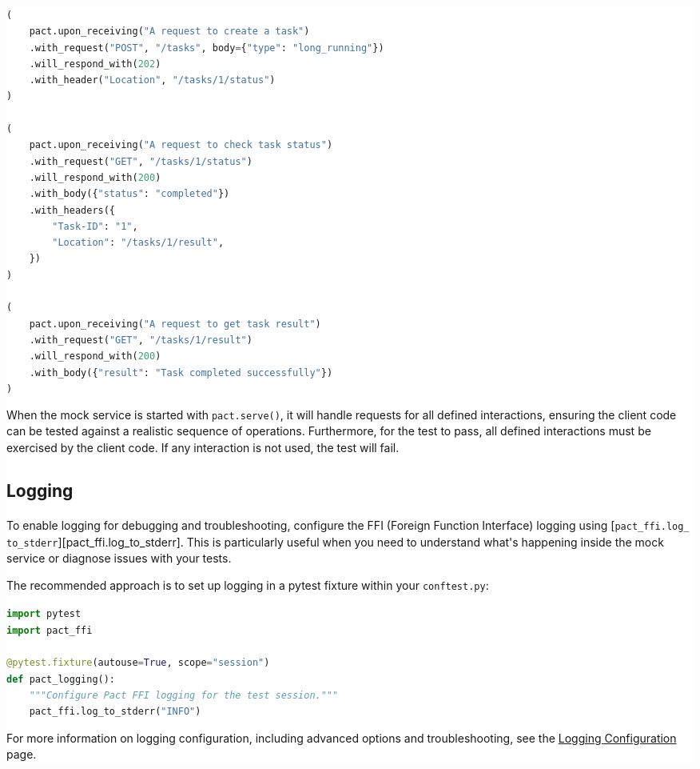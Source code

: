 ```python
(
    pact.upon_receiving("A request to create a task")
    .with_request("POST", "/tasks", body={"type": "long_running"})
    .will_respond_with(202)
    .with_header("Location", "/tasks/1/status")
)

(
    pact.upon_receiving("A request to check task status")
    .with_request("GET", "/tasks/1/status")
    .will_respond_with(200)
    .with_body({"status": "completed"})
    .with_headers({
        "Task-ID": "1",
        "Location": "/tasks/1/result",
    })
)

(
    pact.upon_receiving("A request to get task result")
    .with_request("GET", "/tasks/1/result")
    .will_respond_with(200)
    .with_body({"result": "Task completed successfully"})
)
```

When the mock service is started with `pact.serve()`, it will handle requests for all defined interactions, ensuring the client code can be tested against a realistic sequence of operations. Furthermore, for the test to pass, all defined interactions must be exercised by the client code. If any interaction is not used, the test will fail.

## Logging

To enable logging for debugging and troubleshooting, configure the FFI (Foreign Function Interface) logging using [`pact_ffi.log_to_stderr`][pact_ffi.log_to_stderr]. This is particularly useful when you need to understand what's happening inside the mock service or diagnose issues with your tests.

The recommended approach is to set up logging in a pytest fixture within your `conftest.py`:

```python
import pytest
import pact_ffi

@pytest.fixture(autouse=True, scope="session")
def pact_logging():
    """Configure Pact FFI logging for the test session."""
    pact_ffi.log_to_stderr("INFO")
```

For more information on logging configuration, including advanced options and troubleshooting, see the [Logging Configuration](https://github.com/pact-foundation/pact-python/blob/main/logging.md) page.
